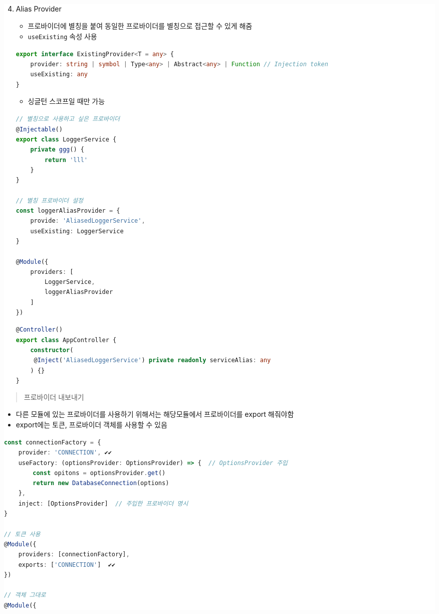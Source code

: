 4. Alias Provider

   - 프로바이더에 별칭을 붙여 동일한 프로바이더를 별칭으로 접근할 수 있게 해줌
   - `useExisting` 속성 사용

   ```ts
   export interface ExistingProvider<T = any> {
       provider: string | symbol | Type<any> | Abstract<any> | Function // Injection token
       useExisting: any
   }
   ```

   - 싱글턴 스코프일 때만 가능

   ```ts
   // 별칭으로 사용하고 싶은 프로바이더
   @Injectable()
   export class LoggerService {
       private ggg() {
           return 'lll'
       }
   }
   
   // 별칭 프로바이더 설정
   const loggerAliasProvider = {
       provide: 'AliasedLoggerService',
       useExisting: LoggerService
   }
   
   @Module({
       providers: [
           LoggerService,
           loggerAliasProvider
       ]
   })
   ```

   ```ts
   @Controller()
   export class AppController {
       constructor(
       	@Inject('AliasedLoggerService') private readonly serviceAlias: any
       ) {}
   }
   ```

> 프로바이더 내보내기

- 다른 모듈에 있는 프로바이더를 사용하기 위해서는 해당모듈에서 프로바이더를 export 해줘야함
- export에는 토큰, 프로바이더 객체를 사용할 수 있음

```ts
const connectionFactory = {
    provider: 'CONNECTION', ✔️✔️
    useFactory: (optionsProvider: OptionsProvider) => {  // OptionsProvider 주입
        const opitons = optionsProvider.get()
        return new DatabaseConnection(options)
    }, 
    inject: [OptionsProvider]  // 주입한 프로바이더 명시
}

// 토큰 사용
@Module({
    providers: [connectionFactory],
    exports: ['CONNECTION']  ✔️✔️ 
})

// 객체 그대로
@Module({
```